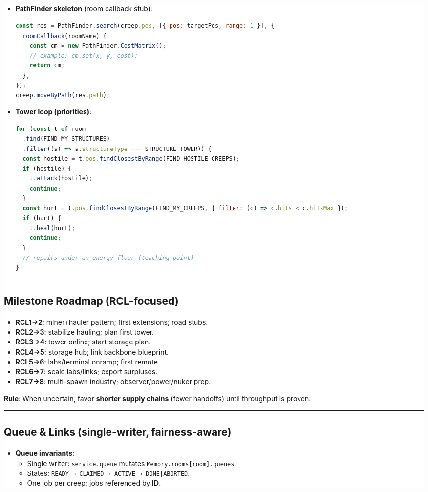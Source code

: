 - **PathFinder skeleton** (room callback stub):

  ```js
  const res = PathFinder.search(creep.pos, [{ pos: targetPos, range: 1 }], {
    roomCallback(roomName) {
      const cm = new PathFinder.CostMatrix();
      // example: cm.set(x, y, cost);
      return cm;
    },
  });
  creep.moveByPath(res.path);
  ```

- **Tower loop (priorities)**:

  ```js
  for (const t of room
    .find(FIND_MY_STRUCTURES)
    .filter((s) => s.structureType === STRUCTURE_TOWER)) {
    const hostile = t.pos.findClosestByRange(FIND_HOSTILE_CREEPS);
    if (hostile) {
      t.attack(hostile);
      continue;
    }
    const hurt = t.pos.findClosestByRange(FIND_MY_CREEPS, { filter: (c) => c.hits < c.hitsMax });
    if (hurt) {
      t.heal(hurt);
      continue;
    }
    // repairs under an energy floor (teaching point)
  }
  ```

---

## Milestone Roadmap (RCL-focused)

- **RCL1→2**: miner+hauler pattern; first extensions; road stubs.
- **RCL2→3**: stabilize hauling; plan first tower.
- **RCL3→4**: tower online; start storage plan.
- **RCL4→5**: storage hub; link backbone blueprint.
- **RCL5→6**: labs/terminal onramp; first remote.
- **RCL6→7**: scale labs/links; export surpluses.
- **RCL7→8**: multi-spawn industry; observer/power/nuker prep.

**Rule**: When uncertain, favor **shorter supply chains** (fewer handoffs) until throughput is proven.

---

## Queue & Links (single-writer, fairness-aware)

- **Queue invariants**:
  - Single writer: `service.queue` mutates `Memory.rooms[room].queues`.
  - States: `READY → CLAIMED → ACTIVE → DONE|ABORTED`.
  - One job per creep; jobs referenced by **ID**.
